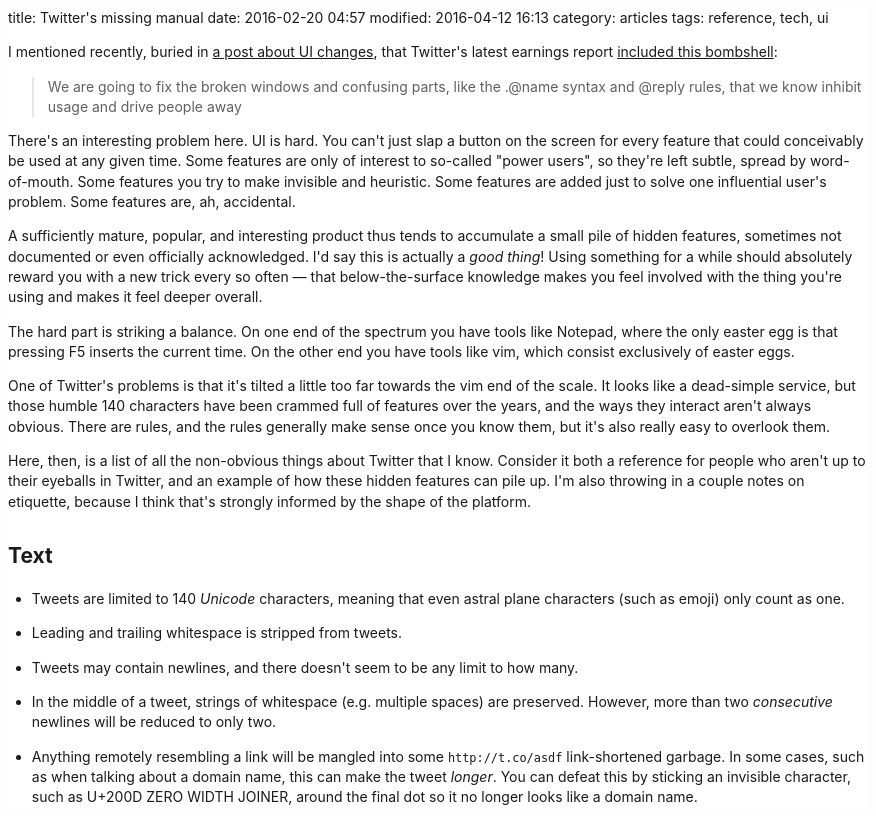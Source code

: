 title: Twitter's missing manual
date: 2016-02-20 04:57
modified: 2016-04-12 16:13
category: articles
tags: reference, tech, ui


I mentioned recently, buried in [a post about UI changes](/blog/2016/02/10/we-have-always-been-at-war-with-ui/), that Twitter's latest earnings report [included this bombshell](http://venturebeat.com/2016/02/10/twitter-is-fixing-that-thing-where-you-type-for-everyone-to-see-your-tweet/):

> We are going to fix the broken windows and confusing parts, like the .@name syntax and @reply rules, that we know inhibit usage and drive people away

There's an interesting problem here.  UI is hard.  You can't just slap a button on the screen for every feature that could conceivably be used at any given time.  Some features are only of interest to so-called "power users", so they're left subtle, spread by word-of-mouth.  Some features you try to make invisible and heuristic.  Some features are added just to solve one influential user's problem.  Some features are, ah, accidental.

A sufficiently mature, popular, and interesting product thus tends to accumulate a small pile of hidden features, sometimes not documented or even officially acknowledged.  I'd say this is actually a _good thing_!  Using something for a while should absolutely reward you with a new trick every so often — that below-the-surface knowledge makes you feel involved with the thing you're using and makes it feel deeper overall.

The hard part is striking a balance.  On one end of the spectrum you have tools like Notepad, where the only easter egg is that pressing F5 inserts the current time.  On the other end you have tools like vim, which consist exclusively of easter eggs.

One of Twitter's problems is that it's tilted a little too far towards the vim end of the scale.  It looks like a dead-simple service, but those humble 140 characters have been crammed full of features over the years, and the ways they interact aren't always obvious.  There are rules, and the rules generally make sense once you know them, but it's also really easy to overlook them.

Here, then, is a list of all the non-obvious things about Twitter that I know.  Consider it both a reference for people who aren't up to their eyeballs in Twitter, and an example of how these hidden features can pile up.  I'm also throwing in a couple notes on etiquette, because I think that's strongly informed by the shape of the platform.




## Text

* Tweets are limited to 140 _Unicode_ characters, meaning that even astral plane characters (such as emoji) only count as one.

* Leading and trailing whitespace is stripped from tweets.

* Tweets may contain newlines, and there doesn't seem to be any limit to how many.

* In the middle of a tweet, strings of whitespace (e.g. multiple spaces) are preserved.  However, more than two _consecutive_ newlines will be reduced to only two.

* Anything remotely resembling a link will be mangled into some `http://t.co/asdf` link-shortened garbage.  In some cases, such as when talking about a domain name, this can make the tweet _longer_.  You can defeat this by sticking an invisible character, such as U+200D ZERO WIDTH JOINER, around the final dot so it no longer looks like a domain name.
